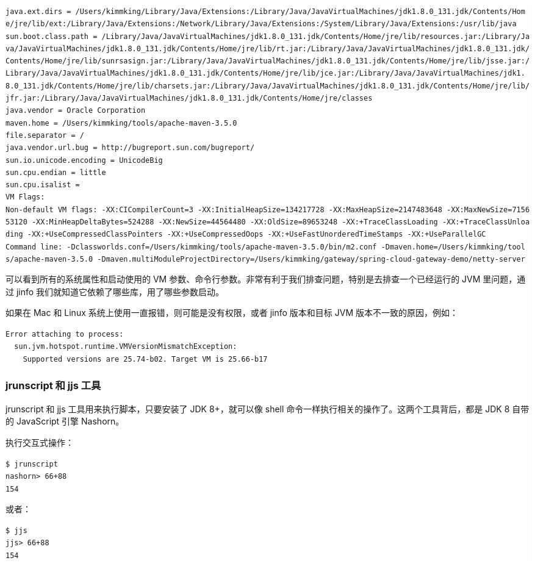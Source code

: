 ```
java.ext.dirs = /Users/kimmking/Library/Java/Extensions:/Library/Java/JavaVirtualMachines/jdk1.8.0_131.jdk/Contents/Home/jre/lib/ext:/Library/Java/Extensions:/Network/Library/Java/Extensions:/System/Library/Java/Extensions:/usr/lib/java
sun.boot.class.path = /Library/Java/JavaVirtualMachines/jdk1.8.0_131.jdk/Contents/Home/jre/lib/resources.jar:/Library/Java/JavaVirtualMachines/jdk1.8.0_131.jdk/Contents/Home/jre/lib/rt.jar:/Library/Java/JavaVirtualMachines/jdk1.8.0_131.jdk/Contents/Home/jre/lib/sunrsasign.jar:/Library/Java/JavaVirtualMachines/jdk1.8.0_131.jdk/Contents/Home/jre/lib/jsse.jar:/Library/Java/JavaVirtualMachines/jdk1.8.0_131.jdk/Contents/Home/jre/lib/jce.jar:/Library/Java/JavaVirtualMachines/jdk1.8.0_131.jdk/Contents/Home/jre/lib/charsets.jar:/Library/Java/JavaVirtualMachines/jdk1.8.0_131.jdk/Contents/Home/jre/lib/jfr.jar:/Library/Java/JavaVirtualMachines/jdk1.8.0_131.jdk/Contents/Home/jre/classes
java.vendor = Oracle Corporation
maven.home = /Users/kimmking/tools/apache-maven-3.5.0
file.separator = /
java.vendor.url.bug = http://bugreport.sun.com/bugreport/
sun.io.unicode.encoding = UnicodeBig
sun.cpu.endian = little
sun.cpu.isalist =
VM Flags:
Non-default VM flags: -XX:CICompilerCount=3 -XX:InitialHeapSize=134217728 -XX:MaxHeapSize=2147483648 -XX:MaxNewSize=715653120 -XX:MinHeapDeltaBytes=524288 -XX:NewSize=44564480 -XX:OldSize=89653248 -XX:+TraceClassLoading -XX:+TraceClassUnloading -XX:+UseCompressedClassPointers -XX:+UseCompressedOops -XX:+UseFastUnorderedTimeStamps -XX:+UseParallelGC
Command line: -Dclassworlds.conf=/Users/kimmking/tools/apache-maven-3.5.0/bin/m2.conf -Dmaven.home=/Users/kimmking/tools/apache-maven-3.5.0 -Dmaven.multiModuleProjectDirectory=/Users/kimmking/gateway/spring-cloud-gateway-demo/netty-server
```

可以看到所有的系统属性和启动使用的 VM 参数、命令行参数。非常有利于我们排查问题，特别是去排查一个已经运行的 JVM 里问题，通过 jinfo 我们就知道它依赖了哪些库，用了哪些参数启动。

如果在 Mac 和 Linux 系统上使用一直报错，则可能是没有权限，或者 jinfo 版本和目标 JVM 版本不一致的原因，例如：

```
Error attaching to process:
  sun.jvm.hotspot.runtime.VMVersionMismatchException:
    Supported versions are 25.74-b02. Target VM is 25.66-b17
```

### jrunscript 和 jjs 工具

jrunscript 和 jjs 工具用来执行脚本，只要安装了 JDK 8+，就可以像 shell 命令一样执行相关的操作了。这两个工具背后，都是 JDK 8 自带的 JavaScript 引擎 Nashorn。

执行交互式操作：

```
$ jrunscript
nashorn> 66+88
154
```

或者：

```
$ jjs
jjs> 66+88
154
```
